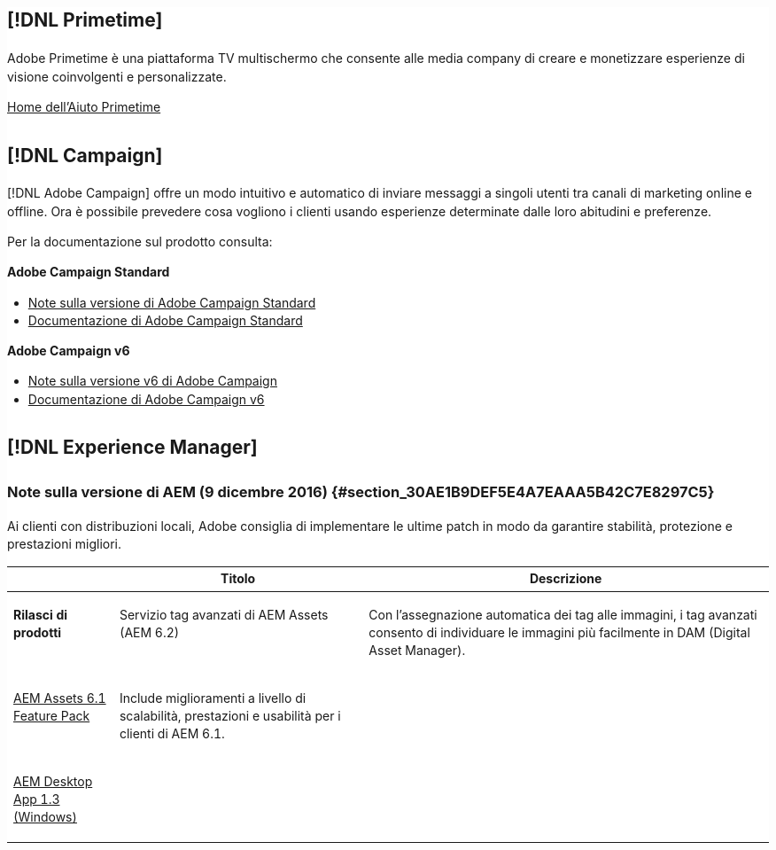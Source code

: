 ## [!DNL Primetime]

Adobe Primetime è una piattaforma TV multischermo che consente alle media company di creare e monetizzare esperienze di visione coinvolgenti e personalizzate.

[Home dell’Aiuto Primetime](https://help.adobe.com/en_US/primetime/)

## [!DNL Campaign]

[!DNL  Adobe Campaign] offre un modo intuitivo e automatico di inviare messaggi a singoli utenti tra canali di marketing online e offline. Ora è possibile prevedere cosa vogliono i clienti usando esperienze determinate dalle loro abitudini e preferenze.

Per la documentazione sul prodotto consulta:

**Adobe Campaign Standard**

* [Note sulla versione di Adobe Campaign Standard](https://docs.campaign.adobe.com/doc/standard/en/RN.html)
* [Documentazione di Adobe Campaign Standard](https://docs.campaign.adobe.com/doc/standard/en/home.html)

**Adobe Campaign v6**

* [Note sulla versione v6 di Adobe Campaign](https://docs.campaign.adobe.com/doc/AC6.1/en/RN.html)
* [Documentazione di Adobe Campaign v6](https://docs.campaign.adobe.com/doc/AC6.1/en/home.html)

## [!DNL Experience Manager]

### Note sulla versione di AEM (9 dicembre 2016) {#section_30AE1B9DEF5E4A7EAAA5B42C7E8297C5}

Ai clienti con distribuzioni locali, Adobe consiglia di implementare le ultime patch in modo da garantire stabilità, protezione e prestazioni migliori.

<table id="table_5AB641198DF34491AE6D411A9BA32B51"> 
 <thead> 
  <tr> 
   <th colname="col1" class="entry"></th> 
   <th colname="col2" class="entry"> Titolo </th> 
   <th colname="col3" class="entry"> Descrizione </th> 
  </tr> 
 </thead>
 <tbody> 
  <tr> 
   <td colname="col1" morerows="5"> <p> <b>Rilasci di prodotti</b> </p> </td> 
   <td colname="col2"> <p>Servizio tag avanzati di AEM Assets (AEM 6.2) </p> </td> 
   <td colname="col3"> <p>Con l’assegnazione automatica dei tag alle immagini, i tag avanzati consento di individuare le immagini più facilmente in DAM (Digital Asset Manager). </p> </td> 
  </tr> 
  <tr> 
   <td colname="col2"> <p> <a href="https://www.adobeaemcloud.com/content/marketplace/marketplaceProxy.html?packagePath=/content/companies/public/adobe/packages/cq610/featurepack/cq-6.1.0-featurepack-12954" format="https" scope="external"> AEM Assets 6.1 Feature Pack </a> </p> </td> 
   <td colname="col3"> <p>Include miglioramenti a livello di scalabilità, prestazioni e usabilità per i clienti di AEM 6.1. </p> </td> 
  </tr> 
  <tr> 
   <td colname="col2"> <p> <a href="https://docs.adobe.com/docs/en/aem/6-2/release-notes/desktop-app-release-notes.html" format="https" scope="external"> AEM Desktop App 1.3 (Windows) </a> </p> </td> 